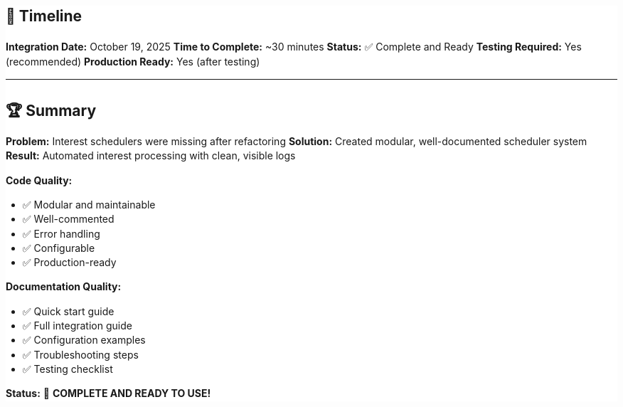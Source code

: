 ## 📅 Timeline

**Integration Date:** October 19, 2025
**Time to Complete:** ~30 minutes
**Status:** ✅ Complete and Ready
**Testing Required:** Yes (recommended)
**Production Ready:** Yes (after testing)

---

## 🏆 Summary

**Problem:** Interest schedulers were missing after refactoring
**Solution:** Created modular, well-documented scheduler system
**Result:** Automated interest processing with clean, visible logs

**Code Quality:**
- ✅ Modular and maintainable
- ✅ Well-commented
- ✅ Error handling
- ✅ Configurable
- ✅ Production-ready

**Documentation Quality:**
- ✅ Quick start guide
- ✅ Full integration guide
- ✅ Configuration examples
- ✅ Troubleshooting steps
- ✅ Testing checklist

**Status:** 🎉 **COMPLETE AND READY TO USE!**
